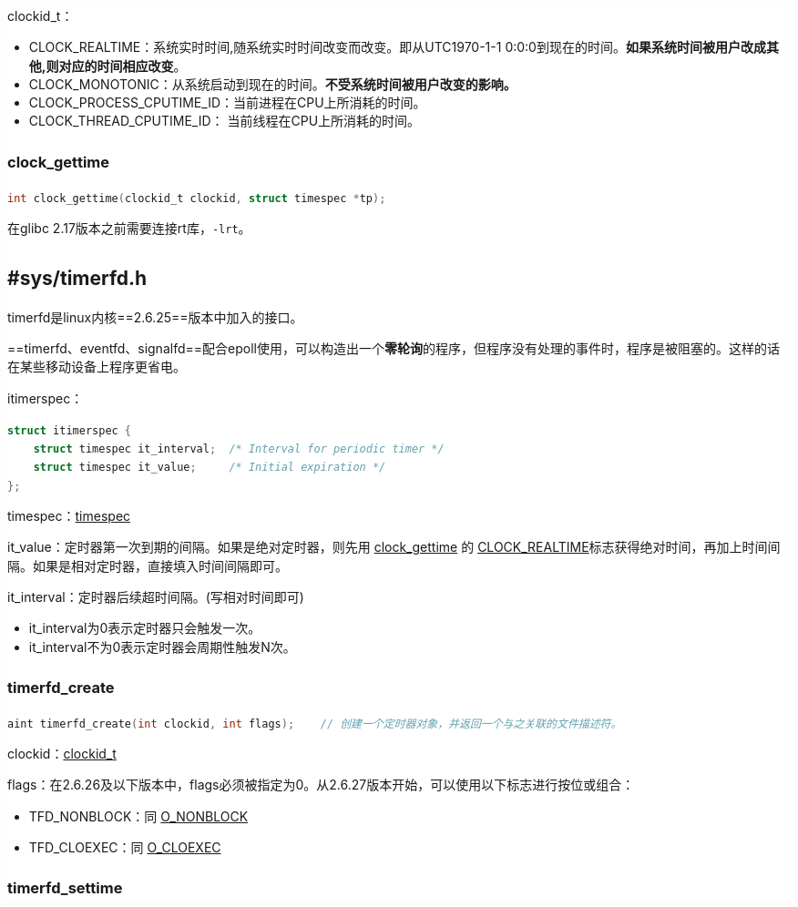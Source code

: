 clockid_t：<a id="clockid_t"></a>

- CLOCK_REALTIME：系统实时时间,随系统实时时间改变而改变。即从UTC1970-1-1 0:0:0到现在的时间。**如果系统时间被用户改成其他,则对应的时间相应改变**。<a id="CLOCK_REALTIME"></a>
- CLOCK_MONOTONIC：从系统启动到现在的时间。**不受系统时间被用户改变的影响。**
- CLOCK_PROCESS_CPUTIME_ID：当前进程在CPU上所消耗的时间。
- CLOCK_THREAD_CPUTIME_ID： 当前线程在CPU上所消耗的时间。

### clock_gettime<a id="clock_gettime"></a>

```c
int clock_gettime(clockid_t clockid, struct timespec *tp);
```

在glibc 2.17版本之前需要连接rt库，`-lrt`。



## #sys/timerfd.h

timerfd是linux内核==2.6.25==版本中加入的接口。

==timerfd、eventfd、signalfd==配合epoll使用，可以构造出一个**零轮询**的程序，但程序没有处理的事件时，程序是被阻塞的。这样的话在某些移动设备上程序更省电。

itimerspec：<a id="itimerspec"></a>

```c++
struct itimerspec {
	struct timespec it_interval;  /* Interval for periodic timer */
	struct timespec it_value;     /* Initial expiration */
};
```

timespec：[timespec](#timespec)

it_value：定时器第一次到期的间隔。如果是绝对定时器，则先用 [clock_gettime](#clock_gettime) 的 [CLOCK_REALTIME](#CLOCK_REALTIME)标志获得绝对时间，再加上时间间隔。如果是相对定时器，直接填入时间间隔即可。

it_interval：定时器后续超时间隔。(写相对时间即可)

- it_interval为0表示定时器只会触发一次。
- it_interval不为0表示定时器会周期性触发N次。



### timerfd_create

```c
aint timerfd_create(int clockid, int flags);	// 创建一个定时器对象，并返回一个与之关联的文件描述符。
```

clockid：[clockid_t](#clockid_t)

flags：在2.6.26及以下版本中，flags必须被指定为0。从2.6.27版本开始，可以使用以下标志进行按位或组合：

- TFD_NONBLOCK：同 [O_NONBLOCK](#O_NONBLOCK)

- TFD_CLOEXEC：同 [O_CLOEXEC ](#O_CLOEXEC )

### timerfd_settime

